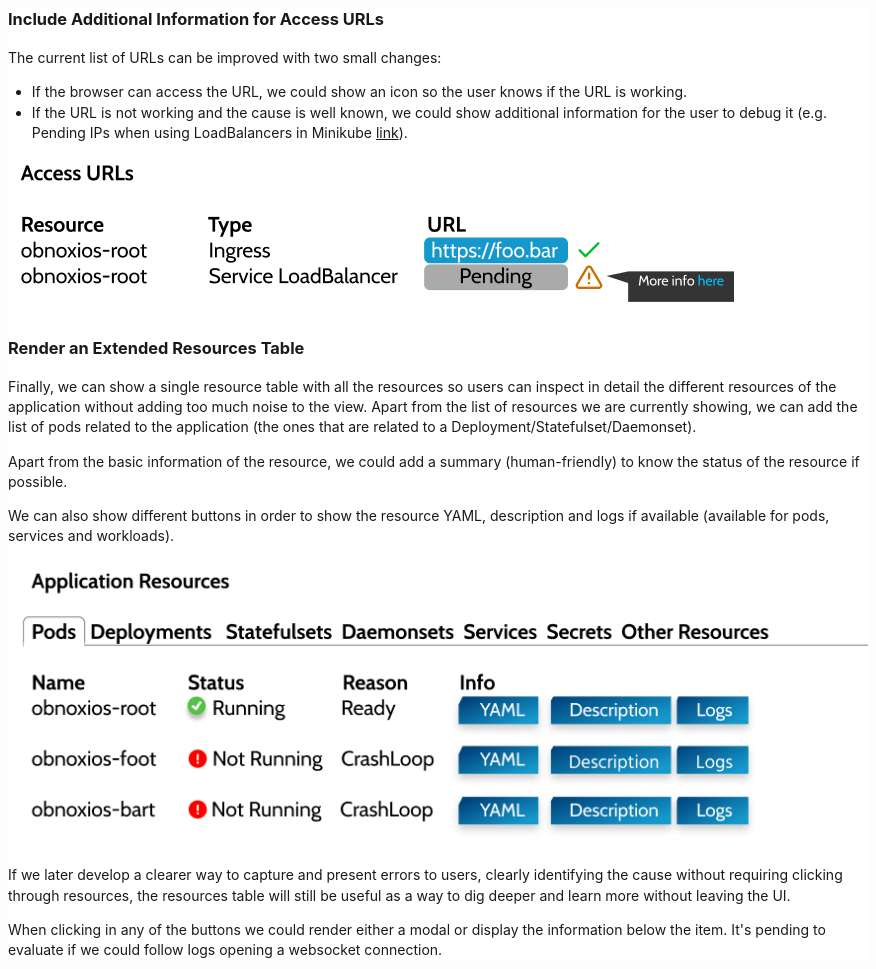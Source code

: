### Include Additional Information for Access URLs

The current list of URLs can be improved with two small changes:

- If the browser can access the URL, we could show an icon so the user knows if the URL is working.
- If the URL is not working and the cause is well known, we could show additional information for the user to debug it (e.g. Pending IPs when using LoadBalancers in Minikube [link](https://github.com/suomitek/suomitek-appboard/issues/953)).

 <img src="./img/url-list.png">

### Render an Extended Resources Table

Finally, we can show a single resource table with all the resources so users can inspect in detail the different resources of the application without adding too much noise to the view. Apart from the list of resources we are currently showing, we can add the list of pods related to the application (the ones that are related to a Deployment/Statefulset/Daemonset).

Apart from the basic information of the resource, we could add a summary (human-friendly) to know the status of the resource if possible. 

We can also show different buttons in order to show the resource YAML, description and logs if available (available for pods, services and workloads).

<img src="./img/resources-table.png">

If we later develop a clearer way to capture and present errors to users, clearly identifying the cause without requiring clicking through resources, the resources table will still be useful as a way to dig deeper and learn more without leaving the UI.

When clicking in any of the buttons we could render either a modal or display the information below the item. It's pending to evaluate if we could follow logs opening a websocket connection.
